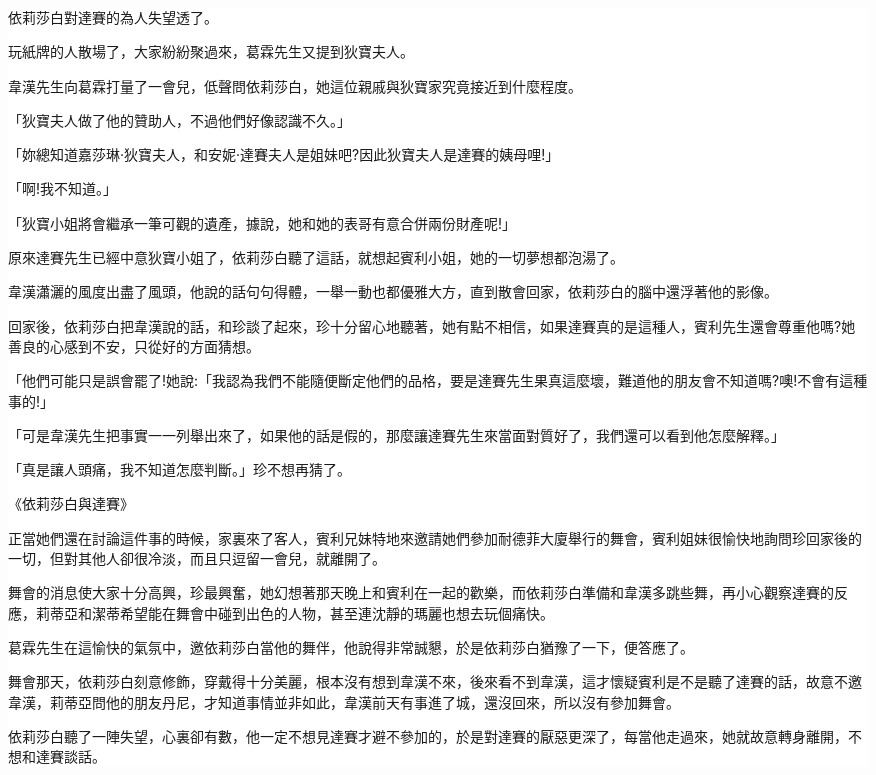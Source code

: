 

依莉莎白對達賽的為人失望透了。



玩紙牌的人散場了，大家紛紛聚過來，葛霖先生又提到狄寶夫人。



韋漢先生向葛霖打量了一會兒，低聲問依莉莎白，她這位親戚與狄寶家究竟接近到什麼程度。



「狄寶夫人做了他的贊助人，不過他們好像認識不久。」



「妳總知道嘉莎琳‧狄寶夫人，和安妮‧達賽夫人是姐妹吧?因此狄寶夫人是達賽的姨母哩!」



「啊!我不知道。」



「狄寶小姐將會繼承一筆可觀的遺產，據說，她和她的表哥有意合併兩份財產呢!」



原來達賽先生已經中意狄寶小姐了，依莉莎白聽了這話，就想起賓利小姐，她的一切夢想都泡湯了。



韋漢瀟灑的風度出盡了風頭，他說的話句句得體，一舉一動也都優雅大方，直到散會回家，依莉莎白的腦中還浮著他的影像。



回家後，依莉莎白把韋漢說的話，和珍談了起來，珍十分留心地聽著，她有點不相信，如果達賽真的是這種人，賓利先生還會尊重他嗎?她善良的心感到不安，只從好的方面猜想。



「他們可能只是誤會罷了!她說:「我認為我們不能隨便斷定他們的品格，要是達賽先生果真這麼壞，難道他的朋友會不知道嗎?噢!不會有這種事的!」



「可是韋漢先生把事實一一列舉出來了，如果他的話是假的，那麼讓達賽先生來當面對質好了，我們還可以看到他怎麼解釋。」



「真是讓人頭痛，我不知道怎麼判斷。」珍不想再猜了。



《依莉莎白與達賽》



正當她們還在討論這件事的時候，家裏來了客人，賓利兄妹特地來邀請她們參加耐德菲大廈舉行的舞會，賓利姐妹很愉快地詢問珍回家後的一切，但對其他人卻很冷淡，而且只逗留一會兒，就離開了。



舞會的消息使大家十分高興，珍最興奮，她幻想著那天晚上和賓利在一起的歡樂，而依莉莎白準備和韋漢多跳些舞，再小心觀察達賽的反應，莉蒂亞和潔蒂希望能在舞會中碰到出色的人物，甚至連沈靜的瑪麗也想去玩個痛快。



葛霖先生在這愉快的氣氛中，邀依莉莎白當他的舞伴，他說得非常誠懇，於是依莉莎白猶豫了一下，便答應了。



舞會那天，依莉莎白刻意修飾，穿戴得十分美麗，根本沒有想到韋漢不來，後來看不到韋漢，這才懷疑賓利是不是聽了達賽的話，故意不邀韋漢，莉蒂亞問他的朋友丹尼，才知道事情並非如此，韋漢前天有事進了城，還沒回來，所以沒有參加舞會。



依莉莎白聽了一陣失望，心裏卻有數，他一定不想見達賽才避不參加的，於是對達賽的厭惡更深了，每當他走過來，她就故意轉身離開，不想和達賽談話。
